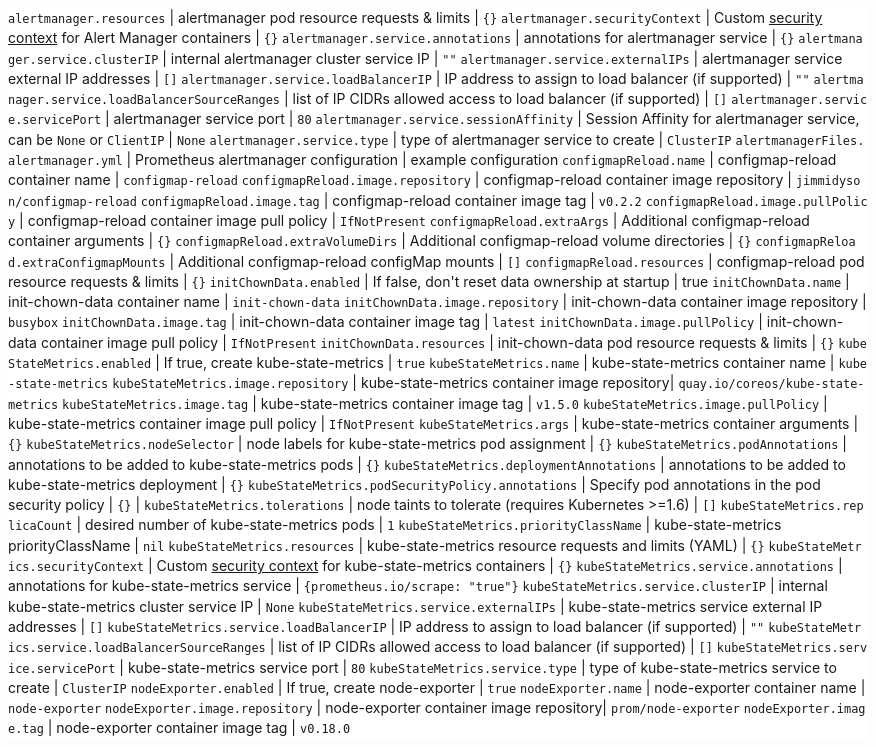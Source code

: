`alertmanager.resources` | alertmanager pod resource requests & limits | `{}`
`alertmanager.securityContext` | Custom [security context](https://kubernetes.io/docs/tasks/configure-pod-container/security-context/) for Alert Manager containers | `{}`
`alertmanager.service.annotations` | annotations for alertmanager service | `{}`
`alertmanager.service.clusterIP` | internal alertmanager cluster service IP | `""`
`alertmanager.service.externalIPs` | alertmanager service external IP addresses | `[]`
`alertmanager.service.loadBalancerIP` | IP address to assign to load balancer (if supported) | `""`
`alertmanager.service.loadBalancerSourceRanges` | list of IP CIDRs allowed access to load balancer (if supported) | `[]`
`alertmanager.service.servicePort` | alertmanager service port | `80`
`alertmanager.service.sessionAffinity` | Session Affinity for alertmanager service, can be `None` or `ClientIP` | `None`
`alertmanager.service.type` | type of alertmanager service to create | `ClusterIP`
`alertmanagerFiles.alertmanager.yml` | Prometheus alertmanager configuration | example configuration
`configmapReload.name` | configmap-reload container name | `configmap-reload`
`configmapReload.image.repository` | configmap-reload container image repository | `jimmidyson/configmap-reload`
`configmapReload.image.tag` | configmap-reload container image tag | `v0.2.2`
`configmapReload.image.pullPolicy` | configmap-reload container image pull policy | `IfNotPresent`
`configmapReload.extraArgs` | Additional configmap-reload container arguments | `{}`
`configmapReload.extraVolumeDirs` | Additional configmap-reload volume directories | `{}`
`configmapReload.extraConfigmapMounts` | Additional configmap-reload configMap mounts | `[]`
`configmapReload.resources` | configmap-reload pod resource requests & limits | `{}`
`initChownData.enabled`  | If false, don't reset data ownership at startup | true
`initChownData.name` | init-chown-data container name | `init-chown-data`
`initChownData.image.repository` | init-chown-data container image repository | `busybox`
`initChownData.image.tag` | init-chown-data container image tag | `latest`
`initChownData.image.pullPolicy` | init-chown-data container image pull policy | `IfNotPresent`
`initChownData.resources` | init-chown-data pod resource requests & limits | `{}`
`kubeStateMetrics.enabled` | If true, create kube-state-metrics | `true`
`kubeStateMetrics.name` | kube-state-metrics container name | `kube-state-metrics`
`kubeStateMetrics.image.repository` | kube-state-metrics container image repository| `quay.io/coreos/kube-state-metrics`
`kubeStateMetrics.image.tag` | kube-state-metrics container image tag | `v1.5.0`
`kubeStateMetrics.image.pullPolicy` | kube-state-metrics container image pull policy | `IfNotPresent`
`kubeStateMetrics.args` | kube-state-metrics container arguments | `{}`
`kubeStateMetrics.nodeSelector` | node labels for kube-state-metrics pod assignment | `{}`
`kubeStateMetrics.podAnnotations` | annotations to be added to kube-state-metrics pods | `{}`
`kubeStateMetrics.deploymentAnnotations` | annotations to be added to kube-state-metrics deployment | `{}`
`kubeStateMetrics.podSecurityPolicy.annotations` | Specify pod annotations in the pod security policy | `{}` |
`kubeStateMetrics.tolerations` | node taints to tolerate (requires Kubernetes >=1.6) | `[]`
`kubeStateMetrics.replicaCount` | desired number of kube-state-metrics pods | `1`
`kubeStateMetrics.priorityClassName` | kube-state-metrics priorityClassName | `nil`
`kubeStateMetrics.resources` | kube-state-metrics resource requests and limits (YAML) | `{}`
`kubeStateMetrics.securityContext` | Custom [security context](https://kubernetes.io/docs/tasks/configure-pod-container/security-context/) for kube-state-metrics containers | `{}`
`kubeStateMetrics.service.annotations` | annotations for kube-state-metrics service | `{prometheus.io/scrape: "true"}`
`kubeStateMetrics.service.clusterIP` | internal kube-state-metrics cluster service IP | `None`
`kubeStateMetrics.service.externalIPs` | kube-state-metrics service external IP addresses | `[]`
`kubeStateMetrics.service.loadBalancerIP` | IP address to assign to load balancer (if supported) | `""`
`kubeStateMetrics.service.loadBalancerSourceRanges` | list of IP CIDRs allowed access to load balancer (if supported) | `[]`
`kubeStateMetrics.service.servicePort` | kube-state-metrics service port | `80`
`kubeStateMetrics.service.type` | type of kube-state-metrics service to create | `ClusterIP`
`nodeExporter.enabled` | If true, create node-exporter | `true`
`nodeExporter.name` | node-exporter container name | `node-exporter`
`nodeExporter.image.repository` | node-exporter container image repository| `prom/node-exporter`
`nodeExporter.image.tag` | node-exporter container image tag | `v0.18.0`